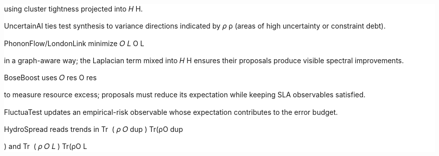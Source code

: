  using cluster tightness projected into 
𝐻
H.

UncertainAI ties test synthesis to variance directions indicated by 
𝜌
ρ (areas of high uncertainty or constraint debt).

PhononFlow/LondonLink minimize 
𝑂
𝐿
O
L
	​

 in a graph-aware way; the Laplacian term mixed into 
𝐻
H ensures their proposals produce visible spectral improvements.

BoseBoost uses 
𝑂
res
O
res
	​

 to measure resource excess; proposals must reduce its expectation while keeping SLA observables satisfied.

FluctuaTest updates an empirical-risk observable whose expectation contributes to the error budget.

HydroSpread reads trends in 
Tr
⁡
(
𝜌
𝑂
dup
)
Tr(ρO
dup
	​

) and 
Tr
⁡
(
𝜌
𝑂
𝐿
)
Tr(ρO
L
	​
